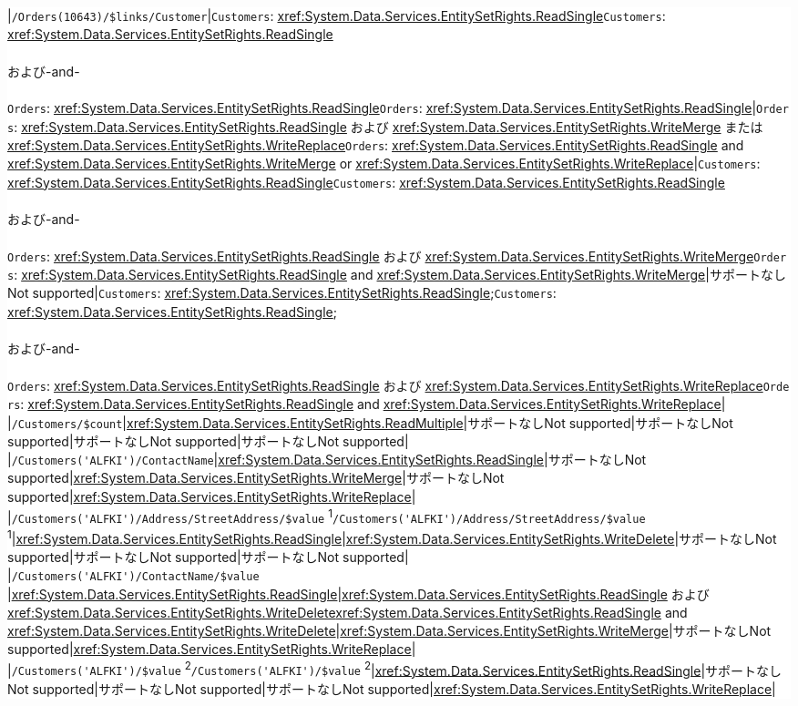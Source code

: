 |`/Orders(10643)/$links/Customer`|<span data-ttu-id="b4d5b-220">`Customers`: <xref:System.Data.Services.EntitySetRights.ReadSingle></span><span class="sxs-lookup"><span data-stu-id="b4d5b-220">`Customers`: <xref:System.Data.Services.EntitySetRights.ReadSingle></span></span><br /><br /> <span data-ttu-id="b4d5b-221">および</span><span class="sxs-lookup"><span data-stu-id="b4d5b-221">-and-</span></span><br /><br /> <span data-ttu-id="b4d5b-222">`Orders`: <xref:System.Data.Services.EntitySetRights.ReadSingle></span><span class="sxs-lookup"><span data-stu-id="b4d5b-222">`Orders`: <xref:System.Data.Services.EntitySetRights.ReadSingle></span></span>|<span data-ttu-id="b4d5b-223">`Orders`: <xref:System.Data.Services.EntitySetRights.ReadSingle> および <xref:System.Data.Services.EntitySetRights.WriteMerge> または <xref:System.Data.Services.EntitySetRights.WriteReplace></span><span class="sxs-lookup"><span data-stu-id="b4d5b-223">`Orders`: <xref:System.Data.Services.EntitySetRights.ReadSingle> and <xref:System.Data.Services.EntitySetRights.WriteMerge> or <xref:System.Data.Services.EntitySetRights.WriteReplace></span></span>|<span data-ttu-id="b4d5b-224">`Customers`: <xref:System.Data.Services.EntitySetRights.ReadSingle></span><span class="sxs-lookup"><span data-stu-id="b4d5b-224">`Customers`: <xref:System.Data.Services.EntitySetRights.ReadSingle></span></span><br /><br /> <span data-ttu-id="b4d5b-225">および</span><span class="sxs-lookup"><span data-stu-id="b4d5b-225">-and-</span></span><br /><br /> <span data-ttu-id="b4d5b-226">`Orders`: <xref:System.Data.Services.EntitySetRights.ReadSingle> および <xref:System.Data.Services.EntitySetRights.WriteMerge></span><span class="sxs-lookup"><span data-stu-id="b4d5b-226">`Orders`: <xref:System.Data.Services.EntitySetRights.ReadSingle> and <xref:System.Data.Services.EntitySetRights.WriteMerge></span></span>|<span data-ttu-id="b4d5b-227">サポートなし</span><span class="sxs-lookup"><span data-stu-id="b4d5b-227">Not supported</span></span>|<span data-ttu-id="b4d5b-228">`Customers`: <xref:System.Data.Services.EntitySetRights.ReadSingle>;</span><span class="sxs-lookup"><span data-stu-id="b4d5b-228">`Customers`: <xref:System.Data.Services.EntitySetRights.ReadSingle>;</span></span><br /><br /> <span data-ttu-id="b4d5b-229">および</span><span class="sxs-lookup"><span data-stu-id="b4d5b-229">-and-</span></span><br /><br /> <span data-ttu-id="b4d5b-230">`Orders`: <xref:System.Data.Services.EntitySetRights.ReadSingle> および <xref:System.Data.Services.EntitySetRights.WriteReplace></span><span class="sxs-lookup"><span data-stu-id="b4d5b-230">`Orders`: <xref:System.Data.Services.EntitySetRights.ReadSingle> and <xref:System.Data.Services.EntitySetRights.WriteReplace></span></span>|  
|`/Customers/$count`|<xref:System.Data.Services.EntitySetRights.ReadMultiple>|<span data-ttu-id="b4d5b-231">サポートなし</span><span class="sxs-lookup"><span data-stu-id="b4d5b-231">Not supported</span></span>|<span data-ttu-id="b4d5b-232">サポートなし</span><span class="sxs-lookup"><span data-stu-id="b4d5b-232">Not supported</span></span>|<span data-ttu-id="b4d5b-233">サポートなし</span><span class="sxs-lookup"><span data-stu-id="b4d5b-233">Not supported</span></span>|<span data-ttu-id="b4d5b-234">サポートなし</span><span class="sxs-lookup"><span data-stu-id="b4d5b-234">Not supported</span></span>|  
|`/Customers('ALFKI')/ContactName`|<xref:System.Data.Services.EntitySetRights.ReadSingle>|<span data-ttu-id="b4d5b-235">サポートなし</span><span class="sxs-lookup"><span data-stu-id="b4d5b-235">Not supported</span></span>|<xref:System.Data.Services.EntitySetRights.WriteMerge>|<span data-ttu-id="b4d5b-236">サポートなし</span><span class="sxs-lookup"><span data-stu-id="b4d5b-236">Not supported</span></span>|<xref:System.Data.Services.EntitySetRights.WriteReplace>|  
|<span data-ttu-id="b4d5b-237">`/Customers('ALFKI')/Address/StreetAddress/$value` <sup>1</sup></span><span class="sxs-lookup"><span data-stu-id="b4d5b-237">`/Customers('ALFKI')/Address/StreetAddress/$value` <sup>1</sup></span></span>|<xref:System.Data.Services.EntitySetRights.ReadSingle>|<xref:System.Data.Services.EntitySetRights.WriteDelete>|<span data-ttu-id="b4d5b-238">サポートなし</span><span class="sxs-lookup"><span data-stu-id="b4d5b-238">Not supported</span></span>|<span data-ttu-id="b4d5b-239">サポートなし</span><span class="sxs-lookup"><span data-stu-id="b4d5b-239">Not supported</span></span>|<span data-ttu-id="b4d5b-240">サポートなし</span><span class="sxs-lookup"><span data-stu-id="b4d5b-240">Not supported</span></span>|  
|`/Customers('ALFKI')/ContactName/$value`|<xref:System.Data.Services.EntitySetRights.ReadSingle>|<span data-ttu-id="b4d5b-241"><xref:System.Data.Services.EntitySetRights.ReadSingle> および <xref:System.Data.Services.EntitySetRights.WriteDelete></span><span class="sxs-lookup"><span data-stu-id="b4d5b-241"><xref:System.Data.Services.EntitySetRights.ReadSingle> and <xref:System.Data.Services.EntitySetRights.WriteDelete></span></span>|<xref:System.Data.Services.EntitySetRights.WriteMerge>|<span data-ttu-id="b4d5b-242">サポートなし</span><span class="sxs-lookup"><span data-stu-id="b4d5b-242">Not supported</span></span>|<xref:System.Data.Services.EntitySetRights.WriteReplace>|  
|<span data-ttu-id="b4d5b-243">`/Customers('ALFKI')/$value` <sup>2</sup></span><span class="sxs-lookup"><span data-stu-id="b4d5b-243">`/Customers('ALFKI')/$value` <sup>2</sup></span></span>|<xref:System.Data.Services.EntitySetRights.ReadSingle>|<span data-ttu-id="b4d5b-244">サポートなし</span><span class="sxs-lookup"><span data-stu-id="b4d5b-244">Not supported</span></span>|<span data-ttu-id="b4d5b-245">サポートなし</span><span class="sxs-lookup"><span data-stu-id="b4d5b-245">Not supported</span></span>|<span data-ttu-id="b4d5b-246">サポートなし</span><span class="sxs-lookup"><span data-stu-id="b4d5b-246">Not supported</span></span>|<xref:System.Data.Services.EntitySetRights.WriteReplace>|  